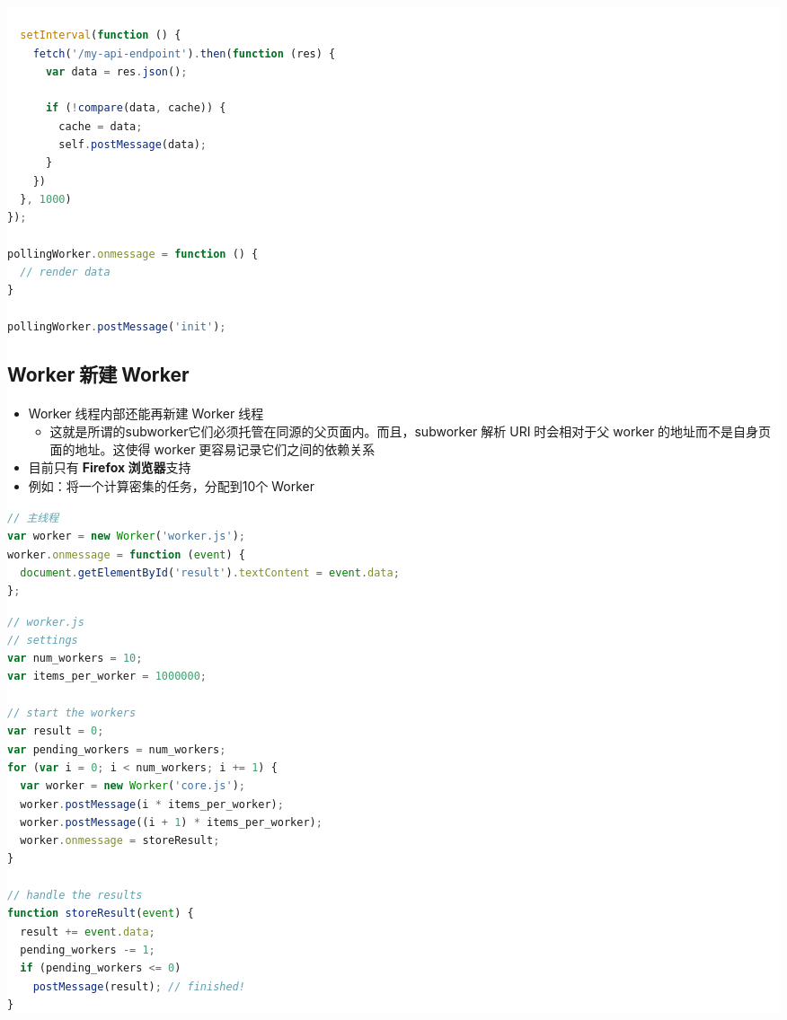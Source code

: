 ```js

  setInterval(function () {
    fetch('/my-api-endpoint').then(function (res) {
      var data = res.json();

      if (!compare(data, cache)) {
        cache = data;
        self.postMessage(data);
      }
    })
  }, 1000)
});

pollingWorker.onmessage = function () {
  // render data
}

pollingWorker.postMessage('init');
```

## Worker 新建 Worker

- Worker 线程内部还能再新建 Worker 线程
  - 这就是所谓的subworker它们必须托管在同源的父页面内。而且，subworker 解析 URI 时会相对于父 worker 的地址而不是自身页面的地址。这使得 worker 更容易记录它们之间的依赖关系
- 目前只有 **Firefox 浏览器**支持
- 例如：将一个计算密集的任务，分配到10个 Worker

```js
// 主线程
var worker = new Worker('worker.js');
worker.onmessage = function (event) {
  document.getElementById('result').textContent = event.data;
};
```

```js
// worker.js
// settings
var num_workers = 10;
var items_per_worker = 1000000;

// start the workers
var result = 0;
var pending_workers = num_workers;
for (var i = 0; i < num_workers; i += 1) {
  var worker = new Worker('core.js');
  worker.postMessage(i * items_per_worker);
  worker.postMessage((i + 1) * items_per_worker);
  worker.onmessage = storeResult;
}

// handle the results
function storeResult(event) {
  result += event.data;
  pending_workers -= 1;
  if (pending_workers <= 0)
    postMessage(result); // finished!
}
```
